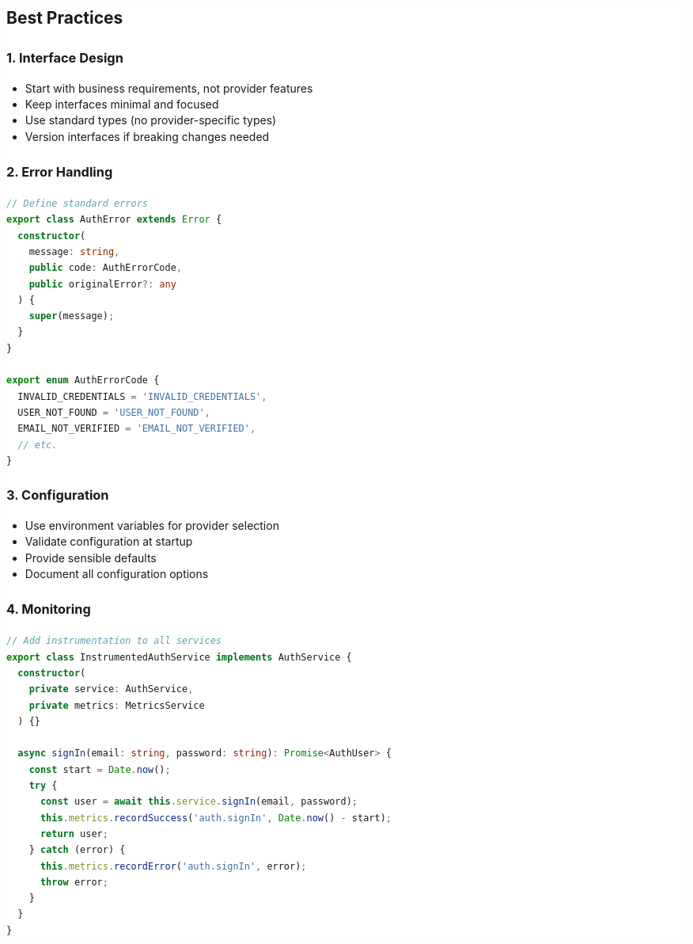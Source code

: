 ```bash
```

## Best Practices

### 1. Interface Design
- Start with business requirements, not provider features
- Keep interfaces minimal and focused
- Use standard types (no provider-specific types)
- Version interfaces if breaking changes needed

### 2. Error Handling
```typescript
// Define standard errors
export class AuthError extends Error {
  constructor(
    message: string,
    public code: AuthErrorCode,
    public originalError?: any
  ) {
    super(message);
  }
}

export enum AuthErrorCode {
  INVALID_CREDENTIALS = 'INVALID_CREDENTIALS',
  USER_NOT_FOUND = 'USER_NOT_FOUND',
  EMAIL_NOT_VERIFIED = 'EMAIL_NOT_VERIFIED',
  // etc.
}
```

### 3. Configuration
- Use environment variables for provider selection
- Validate configuration at startup
- Provide sensible defaults
- Document all configuration options

### 4. Monitoring
```typescript
// Add instrumentation to all services
export class InstrumentedAuthService implements AuthService {
  constructor(
    private service: AuthService,
    private metrics: MetricsService
  ) {}
  
  async signIn(email: string, password: string): Promise<AuthUser> {
    const start = Date.now();
    try {
      const user = await this.service.signIn(email, password);
      this.metrics.recordSuccess('auth.signIn', Date.now() - start);
      return user;
    } catch (error) {
      this.metrics.recordError('auth.signIn', error);
      throw error;
    }
  }
}
```
